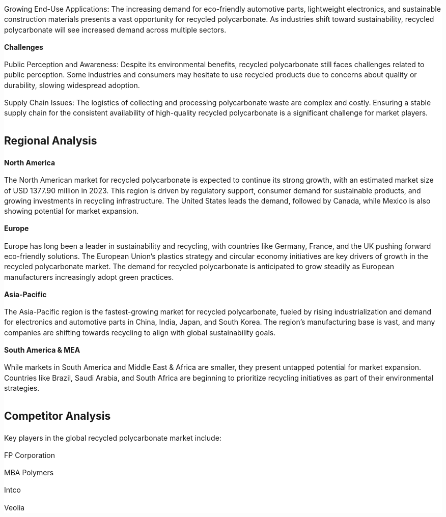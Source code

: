 Growing End-Use Applications: The increasing demand for eco-friendly automotive parts, lightweight electronics, and sustainable construction materials presents a vast opportunity for recycled polycarbonate. As industries shift toward sustainability, recycled polycarbonate will see increased demand across multiple sectors.

**Challenges**

Public Perception and Awareness: Despite its environmental benefits, recycled polycarbonate still faces challenges related to public perception. Some industries and consumers may hesitate to use recycled products due to concerns about quality or durability, slowing widespread adoption.

Supply Chain Issues: The logistics of collecting and processing polycarbonate waste are complex and costly. Ensuring a stable supply chain for the consistent availability of high-quality recycled polycarbonate is a significant challenge for market players.

## Regional Analysis

**North America**

The North American market for recycled polycarbonate is expected to continue its strong growth, with an estimated market size of USD 1377.90 million in 2023. This region is driven by regulatory support, consumer demand for sustainable products, and growing investments in recycling infrastructure. The United States leads the demand, followed by Canada, while Mexico is also showing potential for market expansion.

**Europe**

Europe has long been a leader in sustainability and recycling, with countries like Germany, France, and the UK pushing forward eco-friendly solutions. The European Union’s plastics strategy and circular economy initiatives are key drivers of growth in the recycled polycarbonate market. The demand for recycled polycarbonate is anticipated to grow steadily as European manufacturers increasingly adopt green practices.

**Asia-Pacific**

The Asia-Pacific region is the fastest-growing market for recycled polycarbonate, fueled by rising industrialization and demand for electronics and automotive parts in China, India, Japan, and South Korea. The region’s manufacturing base is vast, and many companies are shifting towards recycling to align with global sustainability goals.

**South America & MEA**

While markets in South America and Middle East & Africa are smaller, they present untapped potential for market expansion. Countries like Brazil, Saudi Arabia, and South Africa are beginning to prioritize recycling initiatives as part of their environmental strategies.

## Competitor Analysis

Key players in the global recycled polycarbonate market include:

FP Corporation

MBA Polymers

Intco

Veolia
